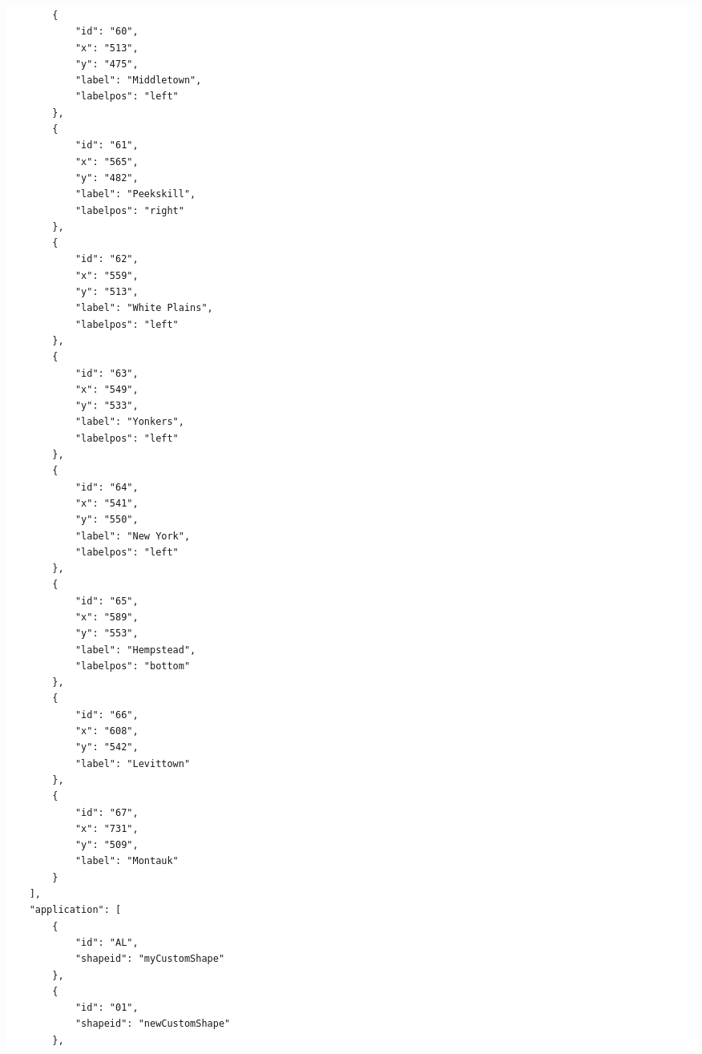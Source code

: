             {
                "id": "60",
                "x": "513",
                "y": "475",
                "label": "Middletown",
                "labelpos": "left"
            },
            {
                "id": "61",
                "x": "565",
                "y": "482",
                "label": "Peekskill",
                "labelpos": "right"
            },
            {
                "id": "62",
                "x": "559",
                "y": "513",
                "label": "White Plains",
                "labelpos": "left"
            },
            {
                "id": "63",
                "x": "549",
                "y": "533",
                "label": "Yonkers",
                "labelpos": "left"
            },
            {
                "id": "64",
                "x": "541",
                "y": "550",
                "label": "New York",
                "labelpos": "left"
            },
            {
                "id": "65",
                "x": "589",
                "y": "553",
                "label": "Hempstead",
                "labelpos": "bottom"
            },
            {
                "id": "66",
                "x": "608",
                "y": "542",
                "label": "Levittown"
            },
            {
                "id": "67",
                "x": "731",
                "y": "509",
                "label": "Montauk"
            }
        ],
        "application": [
            {
                "id": "AL",
                "shapeid": "myCustomShape"
            },
            {
                "id": "01",
                "shapeid": "newCustomShape"
            },